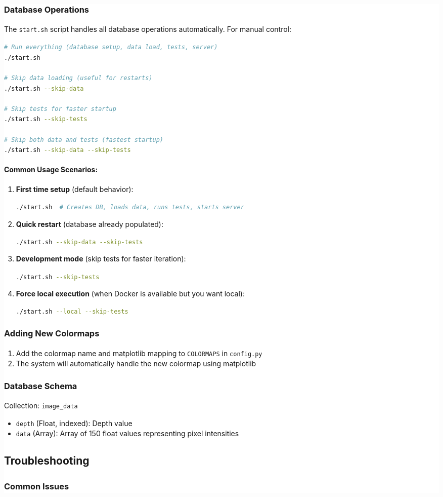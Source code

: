 ### Database Operations

The `start.sh` script handles all database operations automatically. For manual control:

```bash
# Run everything (database setup, data load, tests, server)
./start.sh

# Skip data loading (useful for restarts)
./start.sh --skip-data

# Skip tests for faster startup
./start.sh --skip-tests

# Skip both data and tests (fastest startup)
./start.sh --skip-data --skip-tests
```

#### Common Usage Scenarios:

1. **First time setup** (default behavior):
   ```bash
   ./start.sh  # Creates DB, loads data, runs tests, starts server
   ```

2. **Quick restart** (database already populated):
   ```bash
   ./start.sh --skip-data --skip-tests
   ```

3. **Development mode** (skip tests for faster iteration):
   ```bash
   ./start.sh --skip-tests
   ```

4. **Force local execution** (when Docker is available but you want local):
   ```bash
   ./start.sh --local --skip-tests
   ```

### Adding New Colormaps

1. Add the colormap name and matplotlib mapping to `COLORMAPS` in `config.py`
2. The system will automatically handle the new colormap using matplotlib

### Database Schema

Collection: `image_data`
- `depth` (Float, indexed): Depth value
- `data` (Array): Array of 150 float values representing pixel intensities

## Troubleshooting

### Common Issues
